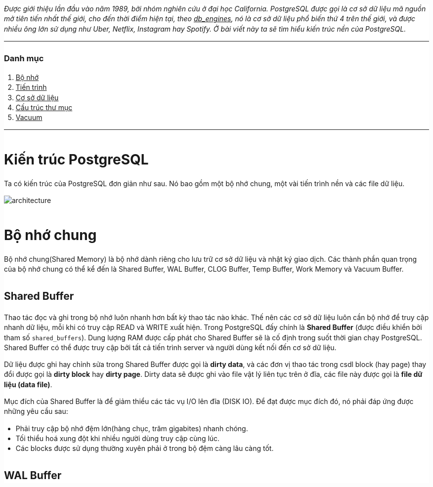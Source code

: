 *Được giới thiệu lần đầu vào năm 1989, bởi nhóm nghiên cứu ở đại học California. PostgreSQL được gọi là cơ sở dữ liệu mã nguồn mở tiên tiến nhất thế giới, cho đến thời điểm hiện tại, theo [db_engines](https://db-engines.com/en/ranking), nó là cơ sở dữ liệu phổ biến thứ 4 trên thế giới, và được nhiều ông lớn sử dụng như Uber, Netflix, Instagram hay Spotify. Ở bài viết này ta sẽ tìm hiểu kiến trúc nền của PostgreSQL.*

---
### Danh mục
1. [Bộ nhớ](#bộ-nhớ-chung)
2. [Tiến trình](#loại-tiến-trình-postgresql)
3. [Cơ sở dữ liệu](#cấu-trúc-database)
4. [Cấu trúc thư mục](#cấu-trúc-thư-mục)
5. [Vacuum](#vacuum)

---
# Kiến trúc PostgreSQL

Ta có kiến trúc của PostgreSQL đơn giản như sau. Nó bao gồm một bộ nhớ chung, một vài tiến trình nền và các file dữ liệu.

![architecture](https://ren0503.github.io/assets/img/postgresql/architecture.png)

# Bộ nhớ chung

Bộ nhớ chung(Shared Memory) là bộ nhớ dành riêng cho lưu trữ cơ sở dữ liệu và nhật ký giao dịch. Các thành phần quan trọng của bộ nhớ chung có thể kể đến là Shared Buffer, WAL Buffer, CLOG Buffer, Temp Buffer, Work Memory và Vacuum Buffer.

## Shared Buffer

Thao tác đọc và ghi trong bộ nhớ luôn nhanh hơn bất kỳ thao tác nào khác. Thế nên các cơ sở dữ liệu luôn cần bộ nhớ để truy cập nhanh dữ liệu, mỗi khi có truy cập READ và WRITE xuất hiện. Trong PostgreSQL đấy chính là **Shared Buffer** (được điều khiển bởi tham số `shared_buffers`). Dung lượng RAM được cấp phát cho Shared Buffer sẽ là cố định trong suốt thời gian chạy PostgreSQL. Shared Buffer có thể được truy cập bởi tất cả tiến trình server và người dùng kết nối đến cơ sở dữ liệu.

Dữ liệu được ghi hay chỉnh sửa trong Shared Buffer được gọi là **dirty data**, và các đơn vị thao tác trong csdl block (hay page) thay đổi được gọi là **dirty block** hay **dirty page**. Dirty data sẽ được ghi vào file vật lý liên tục trên ở đĩa, các file này được gọi là **file dữ liệu (data file)**. 

Mục đích của Shared Buffer là để giảm thiểu các tác vụ I/O lên đĩa (DISK IO). Để đạt được mục đích đó, nó phải đáp ứng được những yêu cầu sau:
- Phải truy cập bộ nhớ đệm lớn(hàng chục, trăm gigabites) nhanh chóng.
- Tối thiểu hoá xung đột khi nhiều người dùng truy cập cùng lúc.
- Các blocks được sử dụng thường xuyên phải ở trong bộ đệm càng lâu càng tốt.

## WAL Buffer
